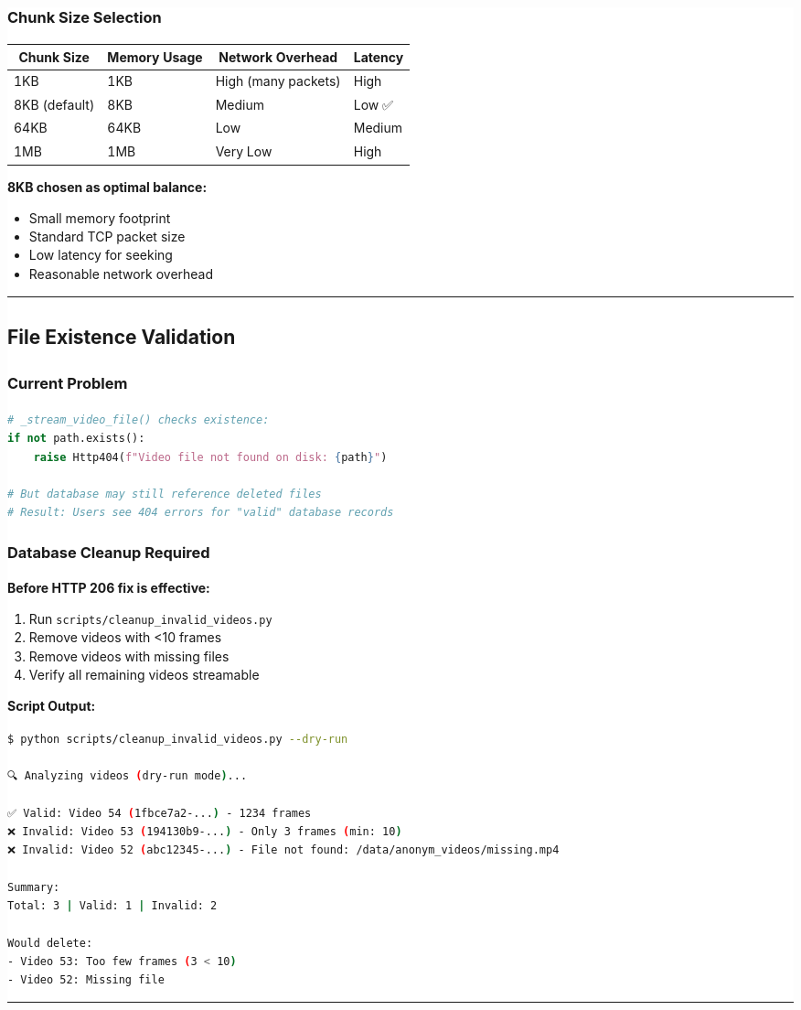 ### Chunk Size Selection

| Chunk Size | Memory Usage | Network Overhead | Latency |
|------------|--------------|------------------|---------|
| 1KB | 1KB | High (many packets) | High |
| 8KB (default) | 8KB | Medium | Low ✅ |
| 64KB | 64KB | Low | Medium |
| 1MB | 1MB | Very Low | High |

**8KB chosen as optimal balance:**
- Small memory footprint
- Standard TCP packet size
- Low latency for seeking
- Reasonable network overhead

---

## File Existence Validation

### Current Problem
```python
# _stream_video_file() checks existence:
if not path.exists():
    raise Http404(f"Video file not found on disk: {path}")

# But database may still reference deleted files
# Result: Users see 404 errors for "valid" database records
```

### Database Cleanup Required

**Before HTTP 206 fix is effective:**
1. Run `scripts/cleanup_invalid_videos.py`
2. Remove videos with <10 frames
3. Remove videos with missing files
4. Verify all remaining videos streamable

**Script Output:**
```bash
$ python scripts/cleanup_invalid_videos.py --dry-run

🔍 Analyzing videos (dry-run mode)...

✅ Valid: Video 54 (1fbce7a2-...) - 1234 frames
❌ Invalid: Video 53 (194130b9-...) - Only 3 frames (min: 10)
❌ Invalid: Video 52 (abc12345-...) - File not found: /data/anonym_videos/missing.mp4

Summary:
Total: 3 | Valid: 1 | Invalid: 2

Would delete:
- Video 53: Too few frames (3 < 10)
- Video 52: Missing file
```

---